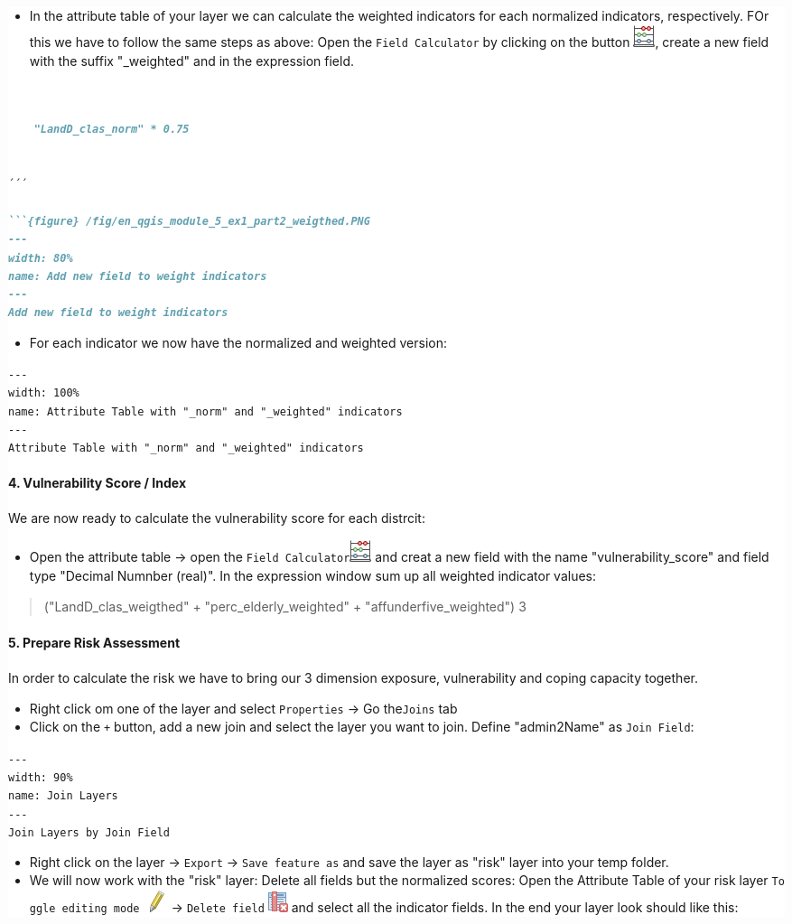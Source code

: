 * In the attribute table of your layer we can calculate the weighted indicators for each normalized indicators, respectively. FOr this we have to follow the same steps as above: Open the `Field Calculator` by clicking on the button ![](/fig/mActionCalculateField.png), create a new field with the suffix "_weighted" and in the expression field.

```md
    

    "LandD_clas_norm" * 0.75

    
´´´

```{figure} /fig/en_qgis_module_5_ex1_part2_weigthed.PNG
---
width: 80%
name: Add new field to weight indicators
---
Add new field to weight indicators
```

* For each indicator we now have the normalized and weighted version:

```{figure} /fig/en_qgis_modul_5_ex1_part2_weighted_attribute.PNG
---
width: 100%
name: Attribute Table with "_norm" and "_weighted" indicators
---
Attribute Table with "_norm" and "_weighted" indicators
```

#### 4. Vulnerability Score / Index

We are now ready to calculate the vulnerability score for each distrcit:
* Open the attribute table -> open the `Field Calculator`![](/fig/mActionCalculateField.png) and creat a new field with the name "vulnerability_score" and field type "Decimal Numnber (real)". In the expression window sum up all weighted indicator values:

>  ("LandD_clas_weigthed"  +  "perc_elderly_weighted"  +  "affunderfive_weighted") 3 


#### 5. Prepare Risk Assessment

In order to calculate the risk we have to bring our 3 dimension exposure, vulnerability and coping capacity together.

* Right click om one of the layer and select `Properties` -> Go the`Joins` tab
* Click on the `+` button, add a new join and select the layer you want to join. Define "admin2Name" as `Join Field`:

```{figure} /fig/en_qgis_modul_5_ex1_part2_join_risk.PNG
---
width: 90%
name: Join Layers 
---
Join Layers by Join Field
```
* Right click on the layer -> `Export` -> `Save feature as` and save the layer as "risk" layer into your temp folder.
* We will now work with the "risk" layer: Delete all fields but the normalized scores: Open the Attribute Table of your risk layer `Toggle editing mode `![](/fig/mActionToggleEditing.png) -> `Delete field` ![](/fig/mActionDeleteAttribute.png) and select all the indicator fields. In the end your layer look should like this:
